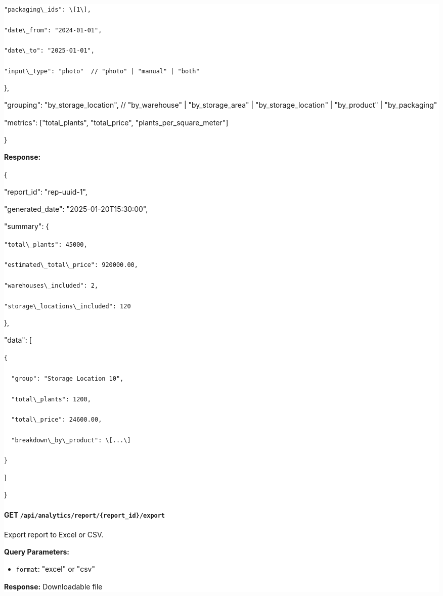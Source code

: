     "packaging\_ids": \[1\],

    "date\_from": "2024-01-01",

    "date\_to": "2025-01-01",

    "input\_type": "photo"  // "photo" | "manual" | "both"

  },

  "grouping": "by\_storage\_location",  // "by\_warehouse" | "by\_storage\_area" | "by\_storage\_location" | "by\_product" | "by\_packaging"

  "metrics": \["total\_plants", "total\_price", "plants\_per\_square\_meter"\]

}

**Response:**

{

  "report\_id": "rep-uuid-1",

  "generated\_date": "2025-01-20T15:30:00",

  "summary": {

    "total\_plants": 45000,

    "estimated\_total\_price": 920000.00,

    "warehouses\_included": 2,

    "storage\_locations\_included": 120

  },

  "data": \[

    {

      "group": "Storage Location 10",

      "total\_plants": 1200,

      "total\_price": 24600.00,

      "breakdown\_by\_product": \[...\]

    }

  \]

}

#### GET `/api/analytics/report/{report_id}/export`

Export report to Excel or CSV.

**Query Parameters:**

- `format`: "excel" or "csv"

**Response:** Downloadable file
